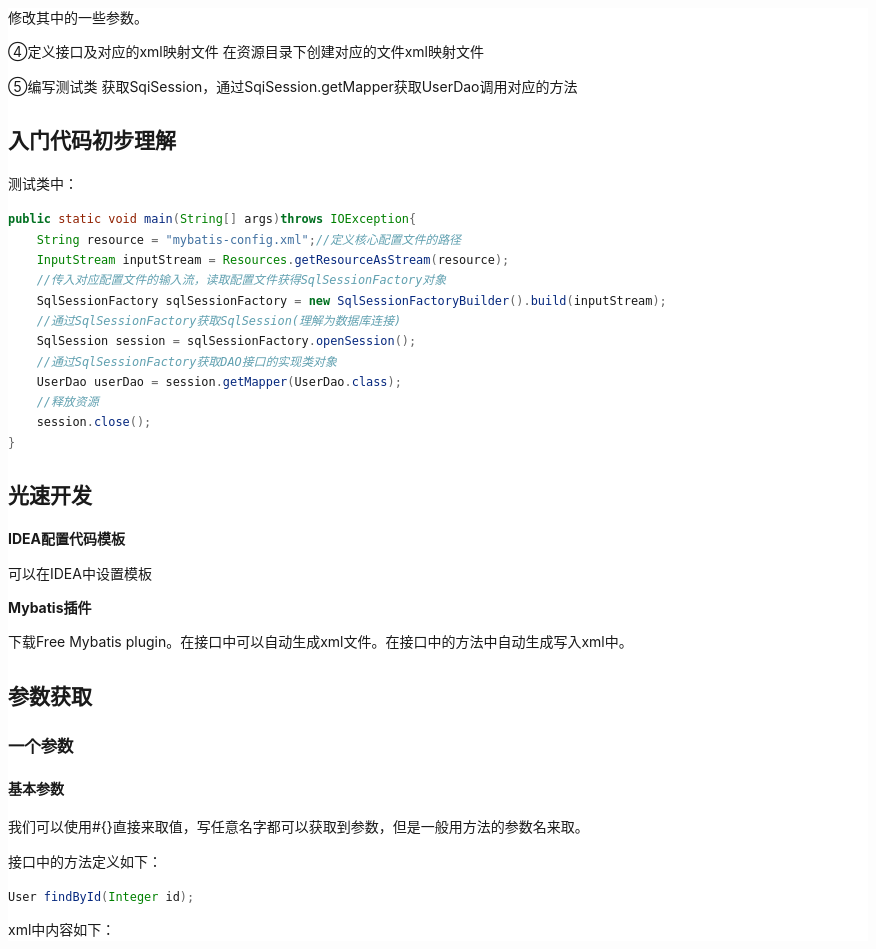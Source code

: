 ```xml
```

修改其中的一些参数。

④定义接口及对应的xml映射文件
在资源目录下创建对应的文件xml映射文件

⑤编写测试类
获取SqiSession，通过SqiSession.getMapper获取UserDao调用对应的方法

## 入门代码初步理解

测试类中：

```java
public static void main(String[] args)throws IOException{
    String resource = "mybatis-config.xml";//定义核心配置文件的路径
    InputStream inputStream = Resources.getResourceAsStream(resource);
    //传入对应配置文件的输入流，读取配置文件获得SqlSessionFactory对象
    SqlSessionFactory sqlSessionFactory = new SqlSessionFactoryBuilder().build(inputStream);
    //通过SqlSessionFactory获取SqlSession(理解为数据库连接)
    SqlSession session = sqlSessionFactory.openSession();
    //通过SqlSessionFactory获取DAO接口的实现类对象
    UserDao userDao = session.getMapper(UserDao.class);
    //释放资源
    session.close();
}
```

## 光速开发

**IDEA配置代码模板**

可以在IDEA中设置模板

**Mybatis插件**

下载Free Mybatis plugin。在接口中可以自动生成xml文件。在接口中的方法中自动生成写入xml中。

## 参数获取

### 一个参数

#### 基本参数

​		我们可以使用#{}直接来取值，写任意名字都可以获取到参数，但是一般用方法的参数名来取。

接口中的方法定义如下：

```java
User findById(Integer id);
```

xml中内容如下：
